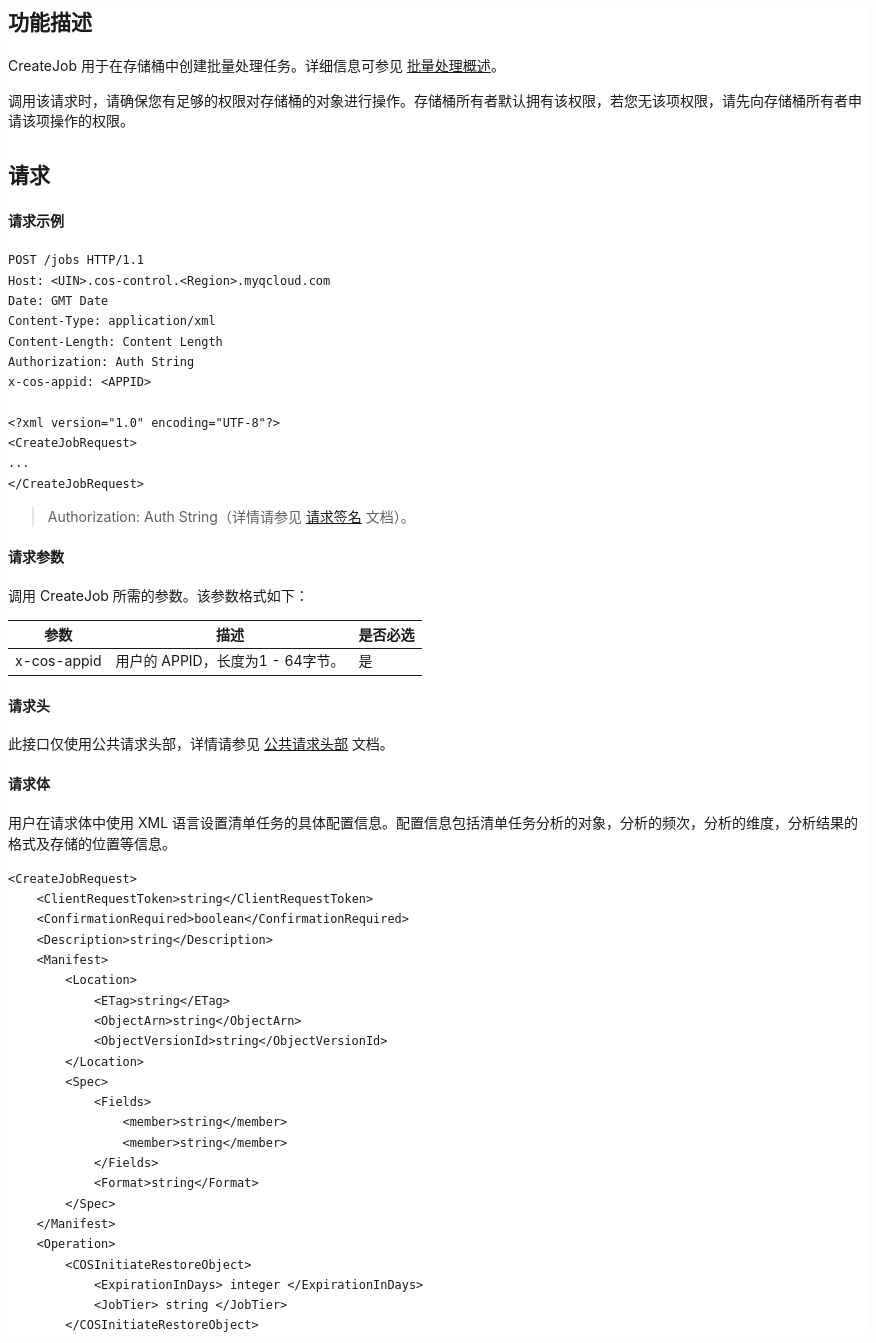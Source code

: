 ## 功能描述

CreateJob 用于在存储桶中创建批量处理任务。详细信息可参见 [批量处理概述](https://cloud.tencent.com/document/product/436/38601)。

调用该请求时，请确保您有足够的权限对存储桶的对象进行操作。存储桶所有者默认拥有该权限，若您无该项权限，请先向存储桶所有者申请该项操作的权限。

## 请求

#### 请求示例

```shell
POST /jobs HTTP/1.1
Host: <UIN>.cos-control.<Region>.myqcloud.com
Date: GMT Date
Content-Type: application/xml
Content-Length: Content Length
Authorization: Auth String
x-cos-appid: <APPID>

<?xml version="1.0" encoding="UTF-8"?>
<CreateJobRequest>
...
</CreateJobRequest>
```

>Authorization: Auth String（详情请参见 [请求签名](https://cloud.tencent.com/document/product/436/7778) 文档）。

#### 请求参数

调用 CreateJob 所需的参数。该参数格式如下：

| 参数        | 描述                     | 是否必选 |
| ----------- | ------------------------ | ---- |
| x-cos-appid | 用户的 APPID，长度为1 - 64字节。 | 是   |

#### 请求头
此接口仅使用公共请求头部，详情请参见 [公共请求头部](https://cloud.tencent.com/document/product/436/7728) 文档。

#### 请求体
用户在请求体中使用 XML 语言设置清单任务的具体配置信息。配置信息包括清单任务分析的对象，分析的频次，分析的维度，分析结果的格式及存储的位置等信息。

```shell
<CreateJobRequest>
    <ClientRequestToken>string</ClientRequestToken>
    <ConfirmationRequired>boolean</ConfirmationRequired>
    <Description>string</Description>
    <Manifest>
        <Location>
            <ETag>string</ETag>
            <ObjectArn>string</ObjectArn>
            <ObjectVersionId>string</ObjectVersionId>
        </Location>
        <Spec>
            <Fields>
                <member>string</member>
                <member>string</member>
            </Fields>
            <Format>string</Format>
        </Spec>
    </Manifest>
    <Operation>
        <COSInitiateRestoreObject>   
            <ExpirationInDays> integer </ExpirationInDays>
            <JobTier> string </JobTier>
        </COSInitiateRestoreObject>
```